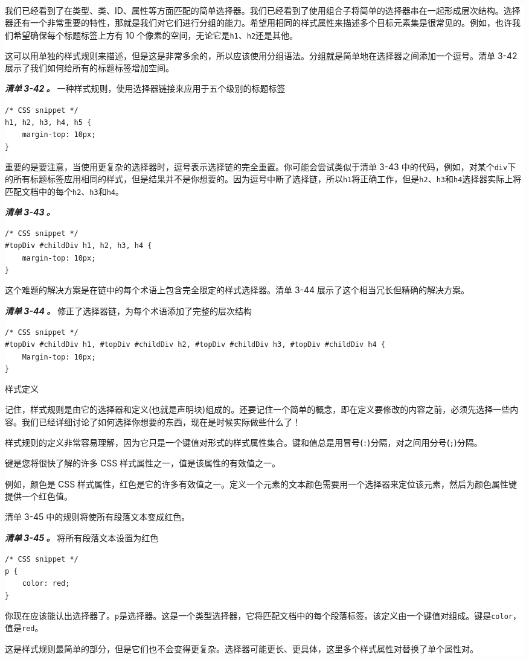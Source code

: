 我们已经看到了在类型、类、ID、属性等方面匹配的简单选择器。我们已经看到了使用组合子将简单的选择器串在一起形成层次结构。选择器还有一个非常重要的特性，那就是我们对它们进行分组的能力。希望用相同的样式属性来描述多个目标元素集是很常见的。例如，也许我们希望确保每个标题标签上方有 10 个像素的空间，无论它是`h1`、`h2`还是其他。

这可以用单独的样式规则来描述，但是这是非常多余的，所以应该使用分组语法。分组就是简单地在选择器之间添加一个逗号。清单 3-42 展示了我们如何给所有的标题标签增加空间。

***清单 3-42 。*** 一种样式规则，使用选择器链接来应用于五个级别的标题标签

```html
/* CSS snippet */
h1, h2, h3, h4, h5 {
    margin-top: 10px;
}
```

重要的是要注意，当使用更复杂的选择器时，逗号表示选择链的完全重置。你可能会尝试类似于清单 3-43 中的代码，例如，对某个`div`下的所有标题标签应用相同的样式，但是结果并不是你想要的。因为逗号中断了选择链，所以`h1`将正确工作，但是`h2`、`h3`和`h4`选择器实际上将匹配文档中的每个`h2`、`h3`和`h4`。

***清单 3-43 。***

```html
/* CSS snippet */
#topDiv #childDiv h1, h2, h3, h4 {
    margin-top: 10px;
}
```

这个难题的解决方案是在链中的每个术语上包含完全限定的样式选择器。清单 3-44 展示了这个相当冗长但精确的解决方案。

***清单 3-44 。*** 修正了选择器链，为每个术语添加了完整的层次结构

```html
/* CSS snippet */
#topDiv #childDiv h1, #topDiv #childDiv h2, #topDiv #childDiv h3, #topDiv #childDiv h4 {
    Margin-top: 10px;
}
```

样式定义

记住，样式规则是由它的选择器和定义(也就是声明块)组成的。还要记住一个简单的概念，即在定义要修改的内容之前，必须先选择一些内容。我们已经详细讨论了如何选择你想要的东西，现在是时候实际做些什么了！

样式规则的定义非常容易理解，因为它只是一个键值对形式的样式属性集合。键和值总是用冒号(`:`)分隔，对之间用分号(`;`)分隔。

键是您将很快了解的许多 CSS 样式属性之一，值是该属性的有效值之一。

例如，颜色是 CSS 样式属性，红色是它的许多有效值之一。定义一个元素的文本颜色需要用一个选择器来定位该元素，然后为颜色属性键提供一个红色值。

清单 3-45 中的规则将使所有段落文本变成红色。

***清单 3-45 。*** 将所有段落文本设置为红色

```html
/* CSS snippet */
p {
    color: red;
}
```

你现在应该能认出选择器了。`p`是选择器。这是一个类型选择器，它将匹配文档中的每个段落标签。该定义由一个键值对组成。键是`color`，值是`red`。

这是样式规则最简单的部分，但是它们也不会变得更复杂。选择器可能更长、更具体，这里多个样式属性对替换了单个属性对。
